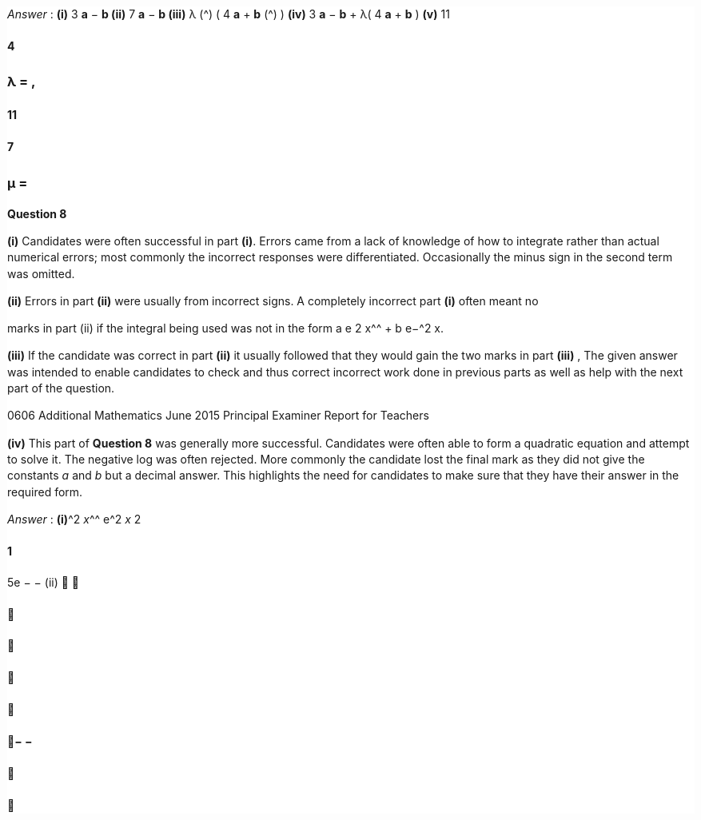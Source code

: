 _Answer_ : **(i)** 3 **a** − **b (ii)** 7 **a** − **b (iii)** λ (^) ( 4 **a** + **b** (^) ) **(iv)** 3 **a** − **b** + λ( 4 **a** + **b** ) **(v)** 11 

#### 4 

### λ = , 

#### 11 

#### 7 

### μ = 

**Question 8** 

**(i)** Candidates were often successful in part **(i)**. Errors came from a lack of knowledge of how to integrate rather than actual numerical errors; most commonly the incorrect responses were differentiated. Occasionally the minus sign in the second term was omitted. 

**(ii)** Errors in part **(ii)** were usually from incorrect signs. A completely incorrect part **(i)** often meant no 

 marks in part (ii) if the integral being used was not in the form a e 2 x^^ + b e−^2 x. 

**(iii)** If the candidate was correct in part **(ii)** it usually followed that they would gain the two marks in part **(iii)** , The given answer was intended to enable candidates to check and thus correct incorrect work done in previous parts as well as help with the next part of the question. 


 0606 Additional Mathematics June 2015 Principal Examiner Report for Teachers 

**(iv)** This part of **Question 8** was generally more successful. Candidates were often able to form a quadratic equation and attempt to solve it. The negative log was often rejected. More commonly the candidate lost the final mark as they did not give the constants _a_ and _b_ but a decimal answer. This highlights the need for candidates to make sure that they have their answer in the required form. 

_Answer_ : **(i)**^2 _x_^^ e^2 _x_ 2 

#### 1 

 5e − − (ii)   

####  

####  

####  

####  

#### − − 

####  

####  
